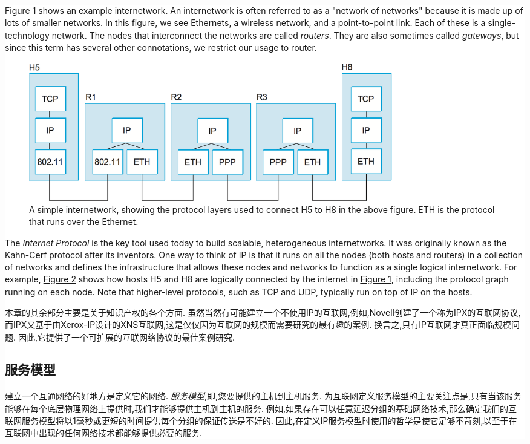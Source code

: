 [Figure 1](#inet) shows an example internetwork. An internetwork is
often referred to as a "network of networks" because it is made up of
lots of smaller networks. In this figure, we see Ethernets, a wireless
network, and a point-to-point link. Each of these is a single-technology
network. The nodes that interconnect the networks are called *routers*.
They are also sometimes called *gateways*, but since this term has
several other connotations, we restrict our usage to router.

<figure class="line">
	<a id="ip-graph"></a>
	<img src="figures/f03-15-9780123850591.png" width="600px"/>
	<figcaption>A simple internetwork, showing the protocol layers
	used to connect H5 to H8 in the above figure. ETH is the protocol
	that runs over the Ethernet.</figcaption>
</figure>
	
The *Internet Protocol* is the key tool used today to build scalable,
heterogeneous internetworks. It was originally known as the Kahn-Cerf
protocol after its inventors. One way to think of IP is that it runs
on all the nodes (both hosts and routers) in a collection of networks
and defines the infrastructure that allows these nodes and networks to
function as a single logical internetwork. For example,
[Figure 2](#ip-graph) shows how hosts H5 and H8 are logically
connected by the internet in [Figure 1](#inet), including
the protocol graph running on each node. Note that higher-level
protocols, such as TCP and UDP, typically run on top of IP on the hosts.

本章的其余部分主要是关于知识产权的各个方面. 虽然当然有可能建立一个不使用IP的互联网,例如,Novell创建了一个称为IPX的互联网协议,而IPX又基于由Xerox-IP设计的XNS互联网,这是仅仅因为互联网的规模而需要研究的最有趣的案例. 换言之,只有IP互联网才真正面临规模问题. 因此,它提供了一个可扩展的互联网络协议的最佳案例研究. 

## 服务模型

建立一个互通网络的好地方是定义它的网络. *服务模型*,即,您要提供的主机到主机服务. 为互联网定义服务模型的主要关注点是,只有当该服务能够在每个底层物理网络上提供时,我们才能够提供主机到主机的服务. 例如,如果存在可以任意延迟分组的基础网络技术,那么确定我们的互联网服务模型将以1毫秒或更短的时间提供每个分组的保证传送是不好的. 因此,在定义IP服务模型时使用的哲学是使它足够不苛刻,以至于在互联网中出现的任何网络技术都能够提供必要的服务. 
